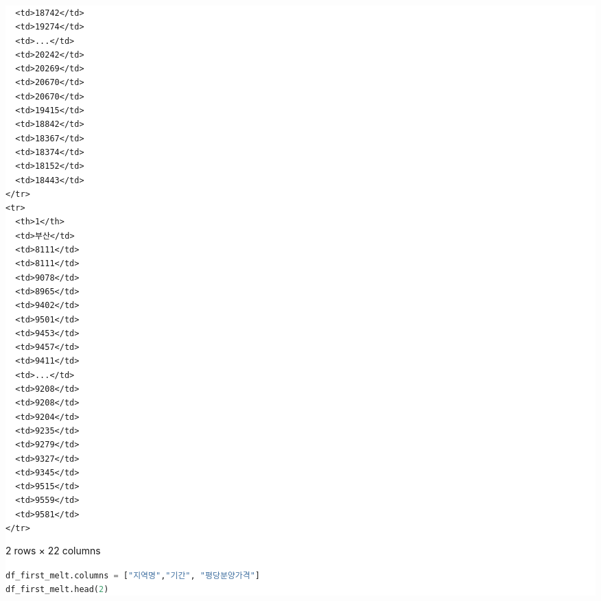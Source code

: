      <td>18742</td>
      <td>19274</td>
      <td>...</td>
      <td>20242</td>
      <td>20269</td>
      <td>20670</td>
      <td>20670</td>
      <td>19415</td>
      <td>18842</td>
      <td>18367</td>
      <td>18374</td>
      <td>18152</td>
      <td>18443</td>
    </tr>
    <tr>
      <th>1</th>
      <td>부산</td>
      <td>8111</td>
      <td>8111</td>
      <td>9078</td>
      <td>8965</td>
      <td>9402</td>
      <td>9501</td>
      <td>9453</td>
      <td>9457</td>
      <td>9411</td>
      <td>...</td>
      <td>9208</td>
      <td>9208</td>
      <td>9204</td>
      <td>9235</td>
      <td>9279</td>
      <td>9327</td>
      <td>9345</td>
      <td>9515</td>
      <td>9559</td>
      <td>9581</td>
    </tr>
  </tbody>
</table>
<p>2 rows × 22 columns</p>
</div>




```python
df_first_melt.columns = ["지역명","기간", "평당분양가격"]
df_first_melt.head(2)
```




<div>
<style scoped>
    .dataframe tbody tr th:only-of-type {
        vertical-align: middle;
    }
